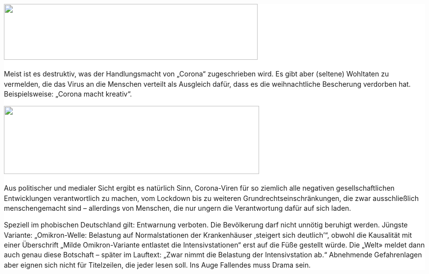 <a href="https://www.schwarzwaelder-bote.de/inhalt.absage-in-lauterbach-schon-wieder-corona-verhindert-weihnachtsdorf.9c9b79f3-dc38-473a-b14a-15ac06c32fcd.html" target="_blank" rel="https://www.schwarzwaelder-bote.de/inhalt.absage-in-lauterbach-schon-wieder-corona-verhindert-weihnachtsdorf.9c9b79f3-dc38-473a-b14a-15ac06c32fcd.html noopener"><img loading="lazy" decoding="async" class="aligncenter wp-image-14966" src="https://www.publicomag.com/wp-content/uploads/2022/01/Schwarzwäler-Bote-Weihnachtsdorf-300x66.png" alt width="518" height="114" srcset="https://www.publicomag.com/wp-content/uploads/2022/01/Schwarzwäler-Bote-Weihnachtsdorf-300x66.png 300w, https://www.publicomag.com/wp-content/uploads/2022/01/Schwarzwäler-Bote-Weihnachtsdorf-1024x226.png 1024w, https://www.publicomag.com/wp-content/uploads/2022/01/Schwarzwäler-Bote-Weihnachtsdorf-768x170.png 768w, https://www.publicomag.com/wp-content/uploads/2022/01/Schwarzwäler-Bote-Weihnachtsdorf-1536x340.png 1536w, https://www.publicomag.com/wp-content/uploads/2022/01/Schwarzwäler-Bote-Weihnachtsdorf-1080x239.png 1080w, https://www.publicomag.com/wp-content/uploads/2022/01/Schwarzwäler-Bote-Weihnachtsdorf-483x107.png 483w, https://www.publicomag.com/wp-content/uploads/2022/01/Schwarzwäler-Bote-Weihnachtsdorf-360x80.png 360w, https://www.publicomag.com/wp-content/uploads/2022/01/Schwarzwäler-Bote-Weihnachtsdorf-600x133.png 600w, https://www.publicomag.com/wp-content/uploads/2022/01/Schwarzwäler-Bote-Weihnachtsdorf-263x58.png 263w, https://www.publicomag.com/wp-content/uploads/2022/01/Schwarzwäler-Bote-Weihnachtsdorf-1320x292.png 1320w, https://www.publicomag.com/wp-content/uploads/2022/01/Schwarzwäler-Bote-Weihnachtsdorf.png 1610w" sizes="(max-width: 518px) 100vw, 518px" /></a>


Meist ist es destruktiv, was der Handlungsmacht von „Corona“ zugeschrieben wird. Es gibt aber (seltene) Wohltaten zu vermelden, die das Virus an die Menschen verteilt als Ausgleich dafür, dass es die weihnachtliche Bescherung verdorben hat. Beispielsweise: „Corona macht kreativ“.

<a href="https://www.az.com.na/nachrichten/corona-macht-kreativ-eine-gemeinschaftsaktion-der-deutschen-privatschule-otjiwarongo-2021-12-07/" target="_blank" rel="https://www.az.com.na/nachrichten/corona-macht-kreativ-eine-gemeinschaftsaktion-der-deutschen-privatschule-otjiwarongo-2021-12-07/ noopener"><img loading="lazy" decoding="async" class="aligncenter wp-image-14967" src="https://www.publicomag.com/wp-content/uploads/2022/01/Allgemeine-Zeitung-Corona-kreativ-300x80.png" alt width="521" height="139" srcset="https://www.publicomag.com/wp-content/uploads/2022/01/Allgemeine-Zeitung-Corona-kreativ-300x80.png 300w, https://www.publicomag.com/wp-content/uploads/2022/01/Allgemeine-Zeitung-Corona-kreativ-1024x274.png 1024w, https://www.publicomag.com/wp-content/uploads/2022/01/Allgemeine-Zeitung-Corona-kreativ-768x205.png 768w, https://www.publicomag.com/wp-content/uploads/2022/01/Allgemeine-Zeitung-Corona-kreativ-1536x410.png 1536w, https://www.publicomag.com/wp-content/uploads/2022/01/Allgemeine-Zeitung-Corona-kreativ-1080x288.png 1080w, https://www.publicomag.com/wp-content/uploads/2022/01/Allgemeine-Zeitung-Corona-kreativ-483x129.png 483w, https://www.publicomag.com/wp-content/uploads/2022/01/Allgemeine-Zeitung-Corona-kreativ-360x96.png 360w, https://www.publicomag.com/wp-content/uploads/2022/01/Allgemeine-Zeitung-Corona-kreativ-600x160.png 600w, https://www.publicomag.com/wp-content/uploads/2022/01/Allgemeine-Zeitung-Corona-kreativ-263x70.png 263w, https://www.publicomag.com/wp-content/uploads/2022/01/Allgemeine-Zeitung-Corona-kreativ-1320x353.png 1320w, https://www.publicomag.com/wp-content/uploads/2022/01/Allgemeine-Zeitung-Corona-kreativ.png 1797w" sizes="(max-width: 521px) 100vw, 521px" /></a>

Aus politischer und medialer Sicht ergibt es natürlich Sinn, Corona-Viren für so ziemlich alle negativen gesellschaftlichen Entwicklungen verantwortlich zu machen, vom Lockdown bis zu weiteren Grundrechtseinschränkungen, die zwar ausschließlich menschengemacht sind – allerdings von Menschen, die nur ungern die Verantwortung dafür auf sich laden.

Speziell im phobischen Deutschland gilt: Entwarnung verboten. Die Bevölkerung darf nicht unnötig beruhigt werden. Jüngste Variante: „Omikron-Welle: Belastung auf Normalstationen der Krankenhäuser ‚steigert sich deutlich’“, obwohl die Kausalität mit einer Überschrift „Milde Omikron-Variante entlastet die Intensivstationen“ erst auf die Füße gestellt würde. Die „Welt» meldet dann auch genau diese Botschaft  – später im Lauftext: „Zwar nimmt die Belastung der Intensivstation ab.“ Abnehmende Gefahrenlagen aber eignen sich nicht für Titelzeilen, die jeder lesen soll. Ins Auge Fallendes muss Drama sein.

